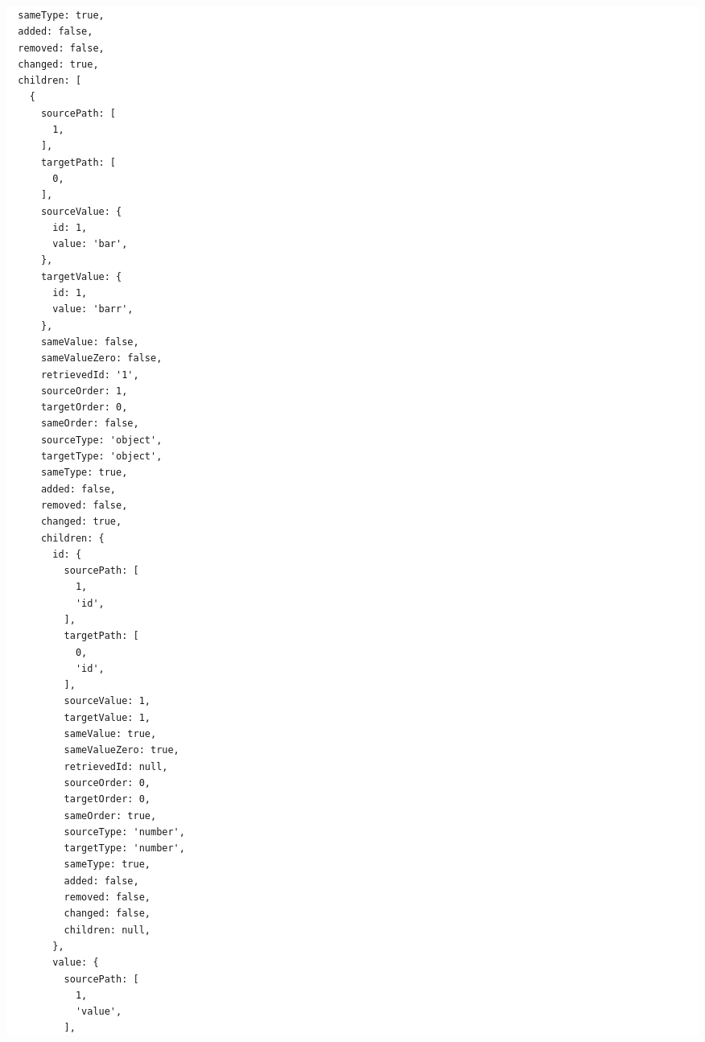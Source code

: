 ```json5
  sameType: true,
  added: false,
  removed: false,
  changed: true,
  children: [
    {
      sourcePath: [
        1,
      ],
      targetPath: [
        0,
      ],
      sourceValue: {
        id: 1,
        value: 'bar',
      },
      targetValue: {
        id: 1,
        value: 'barr',
      },
      sameValue: false,
      sameValueZero: false,
      retrievedId: '1',
      sourceOrder: 1,
      targetOrder: 0,
      sameOrder: false,
      sourceType: 'object',
      targetType: 'object',
      sameType: true,
      added: false,
      removed: false,
      changed: true,
      children: {
        id: {
          sourcePath: [
            1,
            'id',
          ],
          targetPath: [
            0,
            'id',
          ],
          sourceValue: 1,
          targetValue: 1,
          sameValue: true,
          sameValueZero: true,
          retrievedId: null,
          sourceOrder: 0,
          targetOrder: 0,
          sameOrder: true,
          sourceType: 'number',
          targetType: 'number',
          sameType: true,
          added: false,
          removed: false,
          changed: false,
          children: null,
        },
        value: {
          sourcePath: [
            1,
            'value',
          ],
```